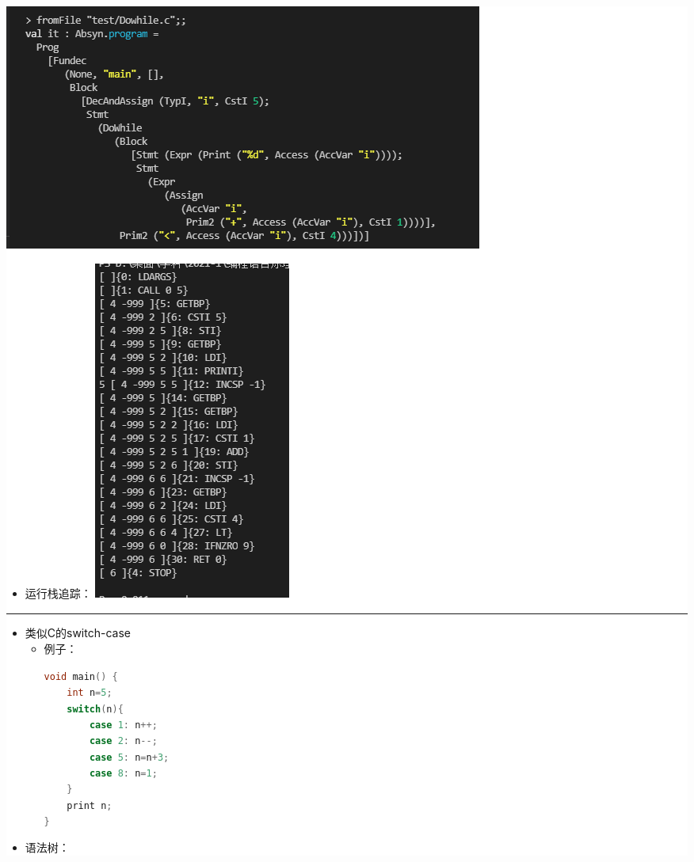 ![](img/Dowhile.png)
  - 运行栈追踪：
![](img/Dowhile2.png)


---
- 类似C的switch-case
    - 例子：
        ```C
        void main() {
        	int n=5;
        	switch(n){
        		case 1: n++;
        		case 2: n--;
        		case 5: n=n+3;
        		case 8: n=1;
        	}
        	print n;
      }
- 语法树：